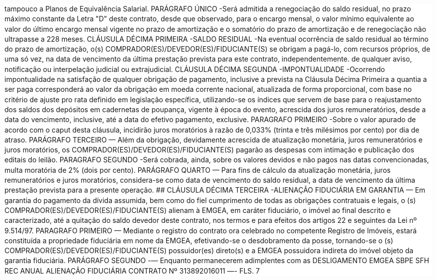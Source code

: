 tampouco a Planos de Equivalência Salarial. PARÁGRAFO ÚNICO -Será admitida a renegociação do saldo residual, no prazo máximo constante da Letra "D" deste contrato, desde que observado, para o encargo mensal, o valor mínimo equivalente ao valor do último encargo mensal vigente no prazo de amortização e o somatório do prazo de amortização e de renegociação não ultrapasse a 228 meses. CLÁUSULA DÉCIMA PRIMEIRA -SALDO RESIDUAL -Na eventual ocorrência de saldo residual ao término do prazo de amortização, o(s) COMPRADOR(ES)/DEVEDOR(ES)/FIDUCIANTE(S) se obrigam a pagá-lo, com recursos próprios, de uma só vez, na data de vencimento da última prestação prevista para este contrato, independentemente. de qualquer aviso, notificação ou interpelação judicial ou extrajudicial. CLÁUSULA DÉCIMA SEGUNDA -IMPONTUALIDADE -Ocorrendo impontualidade na satisfação de qualquer obrigação de pagamento, inclusive a prevista na Cláusula Décima Primeira a quantia a ser paga corresponderá ao valor da obrigação em moeda corrente nacional, atualizada de forma proporcional, com base no critério de ajuste pro rata definido em legislação específica, utilizando-se os índices que servem de base para o reajustamento dos saldos dos depósitos em cadernetas de poupança, vigente à época do evento, acrescida dos juros remuneratórios, desde a data do vencimento, inclusive, até a data do efetivo pagamento, exclusive. PARAGRAFO PRIMEIRO -Sobre o valor apurado de acordo com o caput desta cláusula, incidirão juros moratórios à razão de 0,033% (trinta e três milésimos por cento) por dia de atraso. PARÁGRAFO TERCEIRO — Além da obrigação, devidamente acrescida de atualização monetária, juros remuneratórios e juros moratórios, os COMPRADOR(ES)/DEVEDOR(ES)/FIDUCIANTE(S) pagarão as despesas com intimação e publicação dos editais do leilão. PARAGRAFO SEGUNDO -Será cobrada, ainda, sobre os valores devidos e não pagos nas datas convencionadas, multa moratória de 2% (dois por cento). PARÁGRAFO QUARTO — Para fins de cálculo da atualização monetária, juros remuneratórios e juros moratórios, considera-se como data de vencimento do saldo residual, a data de vencimento da última prestação prevista para a presente operação. ## CLÁUSULA DÉCIMA TERCEIRA -ALIENAÇÃO FIDUCIÁRIA EM GARANTIA — Em garantia do pagamento da dívida assumida, bem como do fiel cumprimento de todas as obrigações contratuais e legais, o (s) COMPRADOR(ES)/DEVEDOR(ES)/FIDUCIANTE(S) alienam à EMGEA, em caráter fiduciário, o imóvel ao final descrito e caracterizado, até a quitação do saldo devedor deste contrato, nos termos e para efeitos dos artigos 22 e seguintes da Lei nº 9.514/97. PARAGRAFO PRIMEIRO — Mediante o registro do contrato ora celebrado no competente Registro de Imóveis, estará constituída a propriedade fiduciária em nome da EMGEA, efetivando-se o desdobramento da posse, tornando-se o (s) COMPRADOR(ES)/DEVEDOR(ES)/FIDUCIANTE(S) possuidor(es) direto(s) e a EMGEA possuidora indireta do imóvel objeto da garantia fiduciária. PARÁGRAFO SEGUNDO -— Enquanto permanecerem adimplentes com as DESLIGAMENTO EMGEA SBPE SFH REC ANUAL ALIENAÇÃO FIDUCIÁRIA CONTRATO Nº 313892016011 —- FLS. 7
